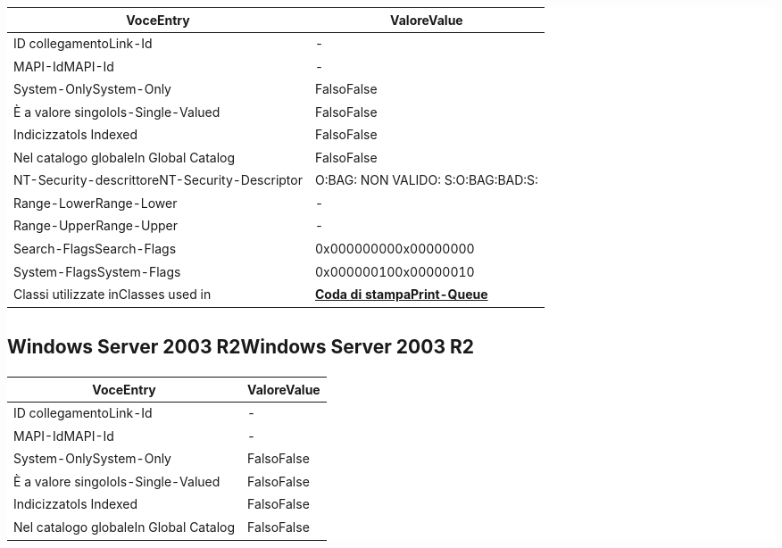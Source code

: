 

| <span data-ttu-id="2197f-153">Voce</span><span class="sxs-lookup"><span data-stu-id="2197f-153">Entry</span></span> | <span data-ttu-id="2197f-154">Valore</span><span class="sxs-lookup"><span data-stu-id="2197f-154">Value</span></span> |
|------------------------|------------------------------------------------|
| <span data-ttu-id="2197f-155">ID collegamento</span><span class="sxs-lookup"><span data-stu-id="2197f-155">Link-Id</span></span>                | \-                                             |
| <span data-ttu-id="2197f-156">MAPI-Id</span><span class="sxs-lookup"><span data-stu-id="2197f-156">MAPI-Id</span></span>                | \-                                             |
| <span data-ttu-id="2197f-157">System-Only</span><span class="sxs-lookup"><span data-stu-id="2197f-157">System-Only</span></span>            | <span data-ttu-id="2197f-158">Falso</span><span class="sxs-lookup"><span data-stu-id="2197f-158">False</span></span>                                          |
| <span data-ttu-id="2197f-159">È a valore singolo</span><span class="sxs-lookup"><span data-stu-id="2197f-159">Is-Single-Valued</span></span>       | <span data-ttu-id="2197f-160">Falso</span><span class="sxs-lookup"><span data-stu-id="2197f-160">False</span></span>                                          |
| <span data-ttu-id="2197f-161">Indicizzato</span><span class="sxs-lookup"><span data-stu-id="2197f-161">Is Indexed</span></span>             | <span data-ttu-id="2197f-162">Falso</span><span class="sxs-lookup"><span data-stu-id="2197f-162">False</span></span>                                          |
| <span data-ttu-id="2197f-163">Nel catalogo globale</span><span class="sxs-lookup"><span data-stu-id="2197f-163">In Global Catalog</span></span>      | <span data-ttu-id="2197f-164">Falso</span><span class="sxs-lookup"><span data-stu-id="2197f-164">False</span></span>                                          |
| <span data-ttu-id="2197f-165">NT-Security-descrittore</span><span class="sxs-lookup"><span data-stu-id="2197f-165">NT-Security-Descriptor</span></span> | <span data-ttu-id="2197f-166">O:BAG: NON VALIDO: S:</span><span class="sxs-lookup"><span data-stu-id="2197f-166">O:BAG:BAD:S:</span></span>                                   |
| <span data-ttu-id="2197f-167">Range-Lower</span><span class="sxs-lookup"><span data-stu-id="2197f-167">Range-Lower</span></span>            | \-                                             |
| <span data-ttu-id="2197f-168">Range-Upper</span><span class="sxs-lookup"><span data-stu-id="2197f-168">Range-Upper</span></span>            | \-                                             |
| <span data-ttu-id="2197f-169">Search-Flags</span><span class="sxs-lookup"><span data-stu-id="2197f-169">Search-Flags</span></span>           | <span data-ttu-id="2197f-170">0x00000000</span><span class="sxs-lookup"><span data-stu-id="2197f-170">0x00000000</span></span>                                     |
| <span data-ttu-id="2197f-171">System-Flags</span><span class="sxs-lookup"><span data-stu-id="2197f-171">System-Flags</span></span>           | <span data-ttu-id="2197f-172">0x00000010</span><span class="sxs-lookup"><span data-stu-id="2197f-172">0x00000010</span></span>                                     |
| <span data-ttu-id="2197f-173">Classi utilizzate in</span><span class="sxs-lookup"><span data-stu-id="2197f-173">Classes used in</span></span>        | [<span data-ttu-id="2197f-174">**Coda di stampa**</span><span class="sxs-lookup"><span data-stu-id="2197f-174">**Print-Queue**</span></span>](c-printqueue.md)<br/> |



## <a name="windows-server-2003-r2"></a><span data-ttu-id="2197f-175">Windows Server 2003 R2</span><span class="sxs-lookup"><span data-stu-id="2197f-175">Windows Server 2003 R2</span></span>



| <span data-ttu-id="2197f-176">Voce</span><span class="sxs-lookup"><span data-stu-id="2197f-176">Entry</span></span> | <span data-ttu-id="2197f-177">Valore</span><span class="sxs-lookup"><span data-stu-id="2197f-177">Value</span></span> |
|------------------------|------------------------------------------------|
| <span data-ttu-id="2197f-178">ID collegamento</span><span class="sxs-lookup"><span data-stu-id="2197f-178">Link-Id</span></span>                | \-                                             |
| <span data-ttu-id="2197f-179">MAPI-Id</span><span class="sxs-lookup"><span data-stu-id="2197f-179">MAPI-Id</span></span>                | \-                                             |
| <span data-ttu-id="2197f-180">System-Only</span><span class="sxs-lookup"><span data-stu-id="2197f-180">System-Only</span></span>            | <span data-ttu-id="2197f-181">Falso</span><span class="sxs-lookup"><span data-stu-id="2197f-181">False</span></span>                                          |
| <span data-ttu-id="2197f-182">È a valore singolo</span><span class="sxs-lookup"><span data-stu-id="2197f-182">Is-Single-Valued</span></span>       | <span data-ttu-id="2197f-183">Falso</span><span class="sxs-lookup"><span data-stu-id="2197f-183">False</span></span>                                          |
| <span data-ttu-id="2197f-184">Indicizzato</span><span class="sxs-lookup"><span data-stu-id="2197f-184">Is Indexed</span></span>             | <span data-ttu-id="2197f-185">Falso</span><span class="sxs-lookup"><span data-stu-id="2197f-185">False</span></span>                                          |
| <span data-ttu-id="2197f-186">Nel catalogo globale</span><span class="sxs-lookup"><span data-stu-id="2197f-186">In Global Catalog</span></span>      | <span data-ttu-id="2197f-187">Falso</span><span class="sxs-lookup"><span data-stu-id="2197f-187">False</span></span>                                          |